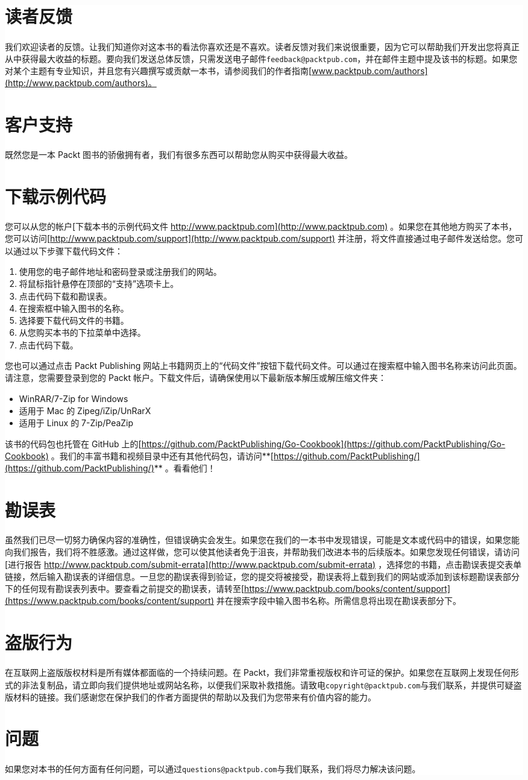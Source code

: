 # 读者反馈

我们欢迎读者的反馈。让我们知道你对这本书的看法你喜欢还是不喜欢。读者反馈对我们来说很重要，因为它可以帮助我们开发出您将真正从中获得最大收益的标题。要向我们发送总体反馈，只需发送电子邮件`feedback@packtpub.com`，并在邮件主题中提及该书的标题。如果您对某个主题有专业知识，并且您有兴趣撰写或贡献一本书，请参阅我们的作者指南[www.packtpub.com/authors](http://www.packtpub.com/authors)。

# 客户支持

既然您是一本 Packt 图书的骄傲拥有者，我们有很多东西可以帮助您从购买中获得最大收益。

# 下载示例代码

您可以从您的帐户[下载本书的示例代码文件 http://www.packtpub.com](http://www.packtpub.com) 。如果您在其他地方购买了本书，您可以访问[http://www.packtpub.com/support](http://www.packtpub.com/support) 并注册，将文件直接通过电子邮件发送给您。您可以通过以下步骤下载代码文件：

1.  使用您的电子邮件地址和密码登录或注册我们的网站。
2.  将鼠标指针悬停在顶部的“支持”选项卡上。
3.  点击代码下载和勘误表。
4.  在搜索框中输入图书的名称。
5.  选择要下载代码文件的书籍。
6.  从您购买本书的下拉菜单中选择。
7.  点击代码下载。

您也可以通过点击 Packt Publishing 网站上书籍网页上的“代码文件”按钮下载代码文件。可以通过在搜索框中输入图书名称来访问此页面。请注意，您需要登录到您的 Packt 帐户。下载文件后，请确保使用以下最新版本解压或解压缩文件夹：

*   WinRAR/7-Zip for Windows
*   适用于 Mac 的 Zipeg/iZip/UnRarX
*   适用于 Linux 的 7-Zip/PeaZip

该书的代码包也托管在 GitHub 上的[https://github.com/PacktPublishing/Go-Cookbook](https://github.com/PacktPublishing/Go-Cookbook) 。我们的丰富书籍和视频目录中还有其他代码包，请访问**[https://github.com/PacktPublishing/](https://github.com/PacktPublishing/)** 。看看他们！

# 勘误表

虽然我们已尽一切努力确保内容的准确性，但错误确实会发生。如果您在我们的一本书中发现错误，可能是文本或代码中的错误，如果您能向我们报告，我们将不胜感激。通过这样做，您可以使其他读者免于沮丧，并帮助我们改进本书的后续版本。如果您发现任何错误，请访问[进行报告 http://www.packtpub.com/submit-errata](http://www.packtpub.com/submit-errata) ，选择您的书籍，点击勘误表提交表单链接，然后输入勘误表的详细信息。一旦您的勘误表得到验证，您的提交将被接受，勘误表将上载到我们的网站或添加到该标题勘误表部分下的任何现有勘误表列表中。要查看之前提交的勘误表，请转至[https://www.packtpub.com/books/content/support](https://www.packtpub.com/books/content/support) 并在搜索字段中输入图书名称。所需信息将出现在勘误表部分下。

# 盗版行为

在互联网上盗版版权材料是所有媒体都面临的一个持续问题。在 Packt，我们非常重视版权和许可证的保护。如果您在互联网上发现任何形式的非法复制品，请立即向我们提供地址或网站名称，以便我们采取补救措施。请致电`copyright@packtpub.com`与我们联系，并提供可疑盗版材料的链接。我们感谢您在保护我们的作者方面提供的帮助以及我们为您带来有价值内容的能力。

# 问题

如果您对本书的任何方面有任何问题，可以通过`questions@packtpub.com`与我们联系，我们将尽力解决该问题。